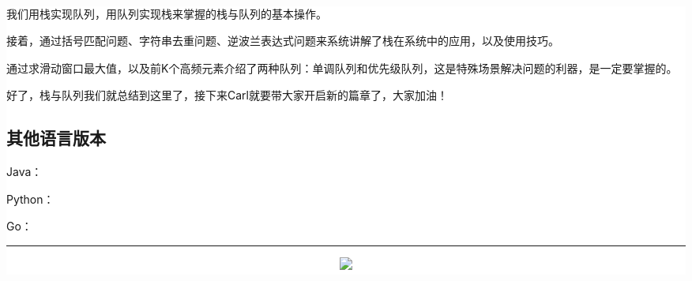 我们用栈实现队列，用队列实现栈来掌握的栈与队列的基本操作。

接着，通过括号匹配问题、字符串去重问题、逆波兰表达式问题来系统讲解了栈在系统中的应用，以及使用技巧。

通过求滑动窗口最大值，以及前K个高频元素介绍了两种队列：单调队列和优先级队列，这是特殊场景解决问题的利器，是一定要掌握的。

好了，栈与队列我们就总结到这里了，接下来Carl就要带大家开启新的篇章了，大家加油！





## 其他语言版本


Java：


Python：


Go：




-----------------------
<div align="center"><img src=https://code-thinking.cdn.bcebos.com/pics/01二维码一.jpg width=500> </img></div>

